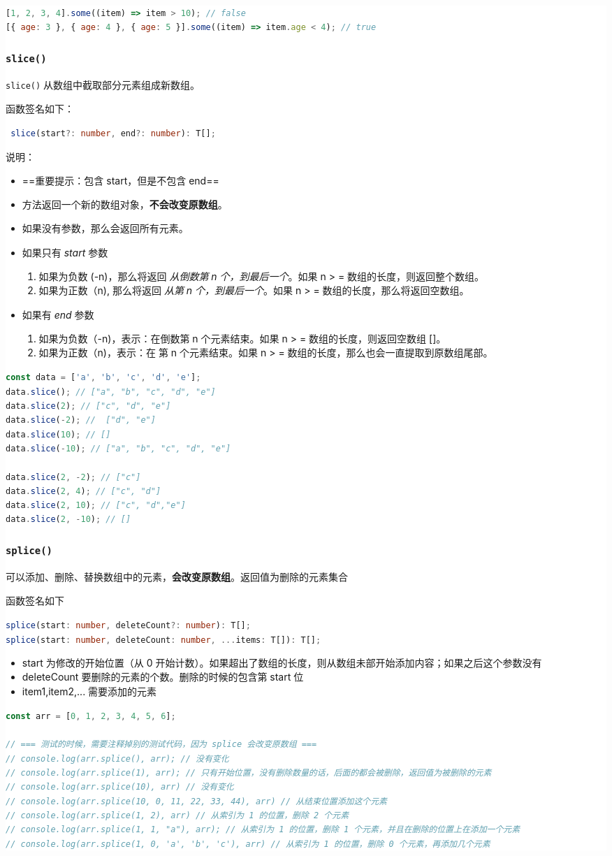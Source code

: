 ```javascript
[1, 2, 3, 4].some((item) => item > 10); // false
[{ age: 3 }, { age: 4 }, { age: 5 }].some((item) => item.age < 4); // true
```

### `slice()`

`slice()` 从数组中截取部分元素组成新数组。

函数签名如下：

```typescript
 slice(start?: number, end?: number): T[];
```

说明：

- ==重要提示：包含 start，但是不包含 end==
- 方法返回一个新的数组对象，**不会改变原数组**。

- 如果没有参数，那么会返回所有元素。
- 如果只有 _start_ 参数
  1. 如果为负数 (-n)，那么将返回 _从倒数第 n 个，到最后一个_。如果 n > = 数组的长度，则返回整个数组。
  2. 如果为正数（n), 那么将返回 _从第 n 个，到最后一个_。如果 n > = 数组的长度，那么将返回空数组。
- 如果有 _end_ 参数
  1. 如果为负数（-n)，表示：在倒数第 n 个元素结束。如果 n > = 数组的长度，则返回空数组 []。
  2. 如果为正数（n)，表示：在 第 n 个元素结束。如果 n > = 数组的长度，那么也会一直提取到原数组尾部。

```javascript
const data = ['a', 'b', 'c', 'd', 'e'];
data.slice(); // ["a", "b", "c", "d", "e"]
data.slice(2); // ["c", "d", "e"]
data.slice(-2); //  ["d", "e"]
data.slice(10); // []
data.slice(-10); // ["a", "b", "c", "d", "e"]

data.slice(2, -2); // ["c"]
data.slice(2, 4); // ["c", "d"]
data.slice(2, 10); // ["c", "d","e"]
data.slice(2, -10); // []
```

### `splice()`

可以添加、删除、替换数组中的元素，**会改变原数组**。返回值为删除的元素集合

函数签名如下

```typescript
splice(start: number, deleteCount?: number): T[];
splice(start: number, deleteCount: number, ...items: T[]): T[];
```

- start 为修改的开始位置（从 0 开始计数）。如果超出了数组的长度，则从数组未部开始添加内容；如果之后这个参数没有
- deleteCount 要删除的元素的个数。删除的时候的包含第 start 位
- item1,item2,... 需要添加的元素

```javascript
const arr = [0, 1, 2, 3, 4, 5, 6];

// === 测试的时候，需要注释掉别的测试代码，因为 splice 会改变原数组 ===
// console.log(arr.splice(), arr); // 没有变化
// console.log(arr.splice(1), arr); // 只有开始位置，没有删除数量的话，后面的都会被删除，返回值为被删除的元素
// console.log(arr.splice(10), arr) // 没有变化
// console.log(arr.splice(10, 0, 11, 22, 33, 44), arr) // 从结束位置添加这个元素
// console.log(arr.splice(1, 2), arr) // 从索引为 1 的位置，删除 2 个元素
// console.log(arr.splice(1, 1, "a"), arr); // 从索引为 1 的位置，删除 1 个元素，并且在删除的位置上在添加一个元素
// console.log(arr.splice(1, 0, 'a', 'b', 'c'), arr) // 从索引为 1 的位置，删除 0 个元素，再添加几个元素
```
